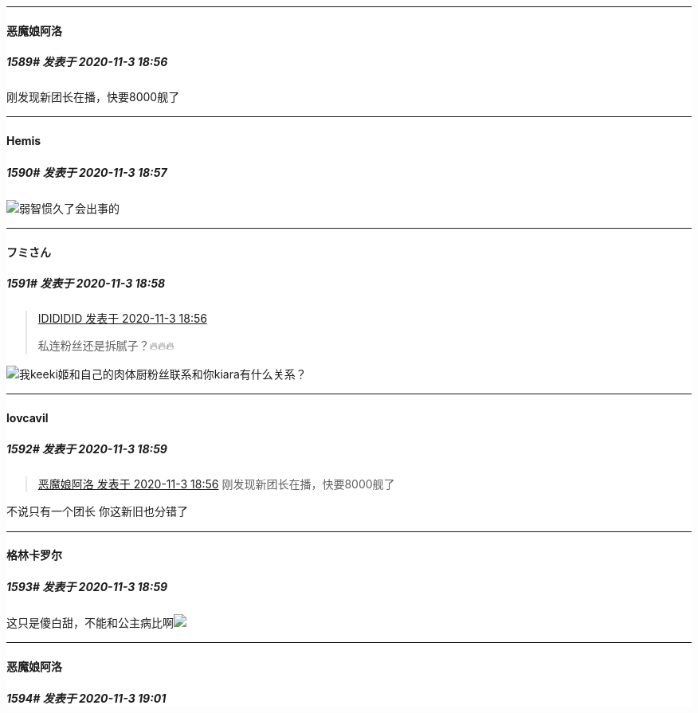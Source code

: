 
*****

####  恶魔娘阿洛  
##### 1589#       发表于 2020-11-3 18:56


刚发现新团长在播，快要8000舰了


*****

####  Hemis  
##### 1590#       发表于 2020-11-3 18:57


<img src="https://static.saraba1st.com/image/smiley/face2017/067.png" referrerpolicy="no-referrer">弱智惯久了会出事的


*****

####  フミさん  
##### 1591#       发表于 2020-11-3 18:58


<blockquote><a href="httphttps://bbs.saraba1st.com/2b/forum.php?mod=redirect&amp;goto=findpost&amp;pid=49272478&amp;ptid=1969498" target="_blank">IDIDIDID 发表于 2020-11-3 18:56</a>

私连粉丝还是拆腻子？🔥🔥🔥</blockquote>
<img src="https://static.saraba1st.com/image/smiley/face2017/245.png" referrerpolicy="no-referrer">我keeki姬和自己的肉体厨粉丝联系和你kiara有什么关系？


*****

####  lovcavil  
##### 1592#       发表于 2020-11-3 18:59


<blockquote><a href="httphttps://bbs.saraba1st.com/2b/forum.php?mod=redirect&amp;goto=findpost&amp;pid=49272479&amp;ptid=1969498" target="_blank">恶魔娘阿洛 发表于 2020-11-3 18:56</a>
刚发现新团长在播，快要8000舰了</blockquote>
不说只有一个团长 你这新旧也分错了


*****

####  格林卡罗尔  
##### 1593#       发表于 2020-11-3 18:59


这只是傻白甜，不能和公主病比啊<img src="https://static.saraba1st.com/image/smiley/face2017/068.png" referrerpolicy="no-referrer">


*****

####  恶魔娘阿洛  
##### 1594#       发表于 2020-11-3 19:01
